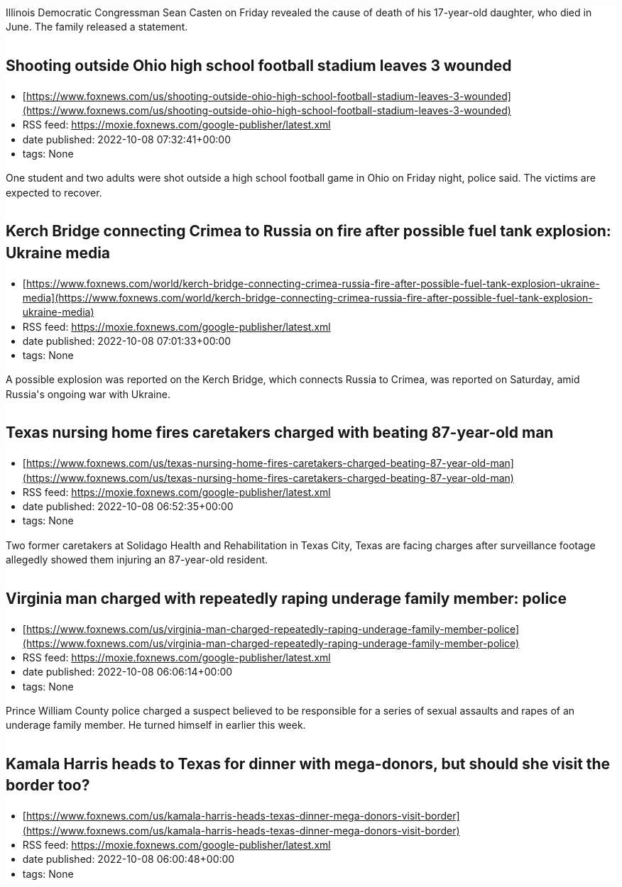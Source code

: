 Illinois Democratic Congressman Sean Casten on Friday revealed the cause of death of his 17-year-old daughter, who died in June. The family released a statement.

## Shooting outside Ohio high school football stadium leaves 3 wounded
 - [https://www.foxnews.com/us/shooting-outside-ohio-high-school-football-stadium-leaves-3-wounded](https://www.foxnews.com/us/shooting-outside-ohio-high-school-football-stadium-leaves-3-wounded)
 - RSS feed: https://moxie.foxnews.com/google-publisher/latest.xml
 - date published: 2022-10-08 07:32:41+00:00
 - tags: None

One student and two adults were shot outside a high school football game in Ohio on Friday night, police said. The victims are expected to recover.

## Kerch Bridge connecting Crimea to Russia on fire after possible fuel tank explosion: Ukraine media
 - [https://www.foxnews.com/world/kerch-bridge-connecting-crimea-russia-fire-after-possible-fuel-tank-explosion-ukraine-media](https://www.foxnews.com/world/kerch-bridge-connecting-crimea-russia-fire-after-possible-fuel-tank-explosion-ukraine-media)
 - RSS feed: https://moxie.foxnews.com/google-publisher/latest.xml
 - date published: 2022-10-08 07:01:33+00:00
 - tags: None

A possible explosion was reported on the Kerch Bridge, which connects Russia to Crimea, was reported on Saturday, amid Russia's ongoing war with Ukraine.

## Texas nursing home fires caretakers charged with beating 87-year-old man
 - [https://www.foxnews.com/us/texas-nursing-home-fires-caretakers-charged-beating-87-year-old-man](https://www.foxnews.com/us/texas-nursing-home-fires-caretakers-charged-beating-87-year-old-man)
 - RSS feed: https://moxie.foxnews.com/google-publisher/latest.xml
 - date published: 2022-10-08 06:52:35+00:00
 - tags: None

Two former caretakers at Solidago Health and Rehabilitation in Texas City, Texas are facing charges after surveillance footage allegedly showed them injuring an 87-year-old resident.

## Virginia man charged with repeatedly raping underage family member: police
 - [https://www.foxnews.com/us/virginia-man-charged-repeatedly-raping-underage-family-member-police](https://www.foxnews.com/us/virginia-man-charged-repeatedly-raping-underage-family-member-police)
 - RSS feed: https://moxie.foxnews.com/google-publisher/latest.xml
 - date published: 2022-10-08 06:06:14+00:00
 - tags: None

Prince William County police charged a suspect believed to be responsible for a series of sexual assaults and rapes of an underage family member. He turned himself in earlier this week.

## Kamala Harris heads to Texas for dinner with mega-donors, but should she visit the border too?
 - [https://www.foxnews.com/us/kamala-harris-heads-texas-dinner-mega-donors-visit-border](https://www.foxnews.com/us/kamala-harris-heads-texas-dinner-mega-donors-visit-border)
 - RSS feed: https://moxie.foxnews.com/google-publisher/latest.xml
 - date published: 2022-10-08 06:00:48+00:00
 - tags: None

